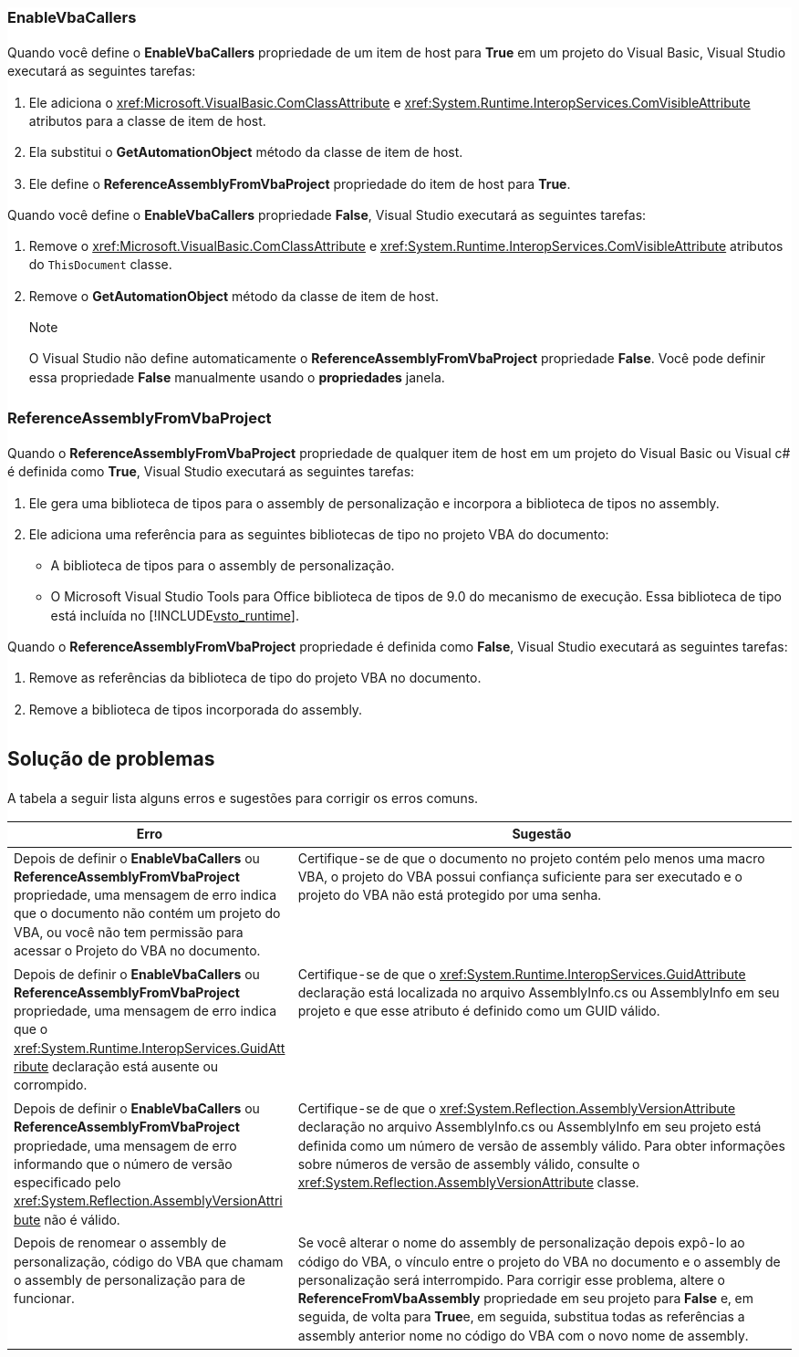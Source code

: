 ### <a name="enablevbacallers"></a>EnableVbaCallers  
 Quando você define o **EnableVbaCallers** propriedade de um item de host para **True** em um projeto do Visual Basic, Visual Studio executará as seguintes tarefas:  
  
1.  Ele adiciona o <xref:Microsoft.VisualBasic.ComClassAttribute> e <xref:System.Runtime.InteropServices.ComVisibleAttribute> atributos para a classe de item de host.  
  
2.  Ela substitui o **GetAutomationObject** método da classe de item de host.  
  
3.  Ele define o **ReferenceAssemblyFromVbaProject** propriedade do item de host para **True**.  
  
 Quando você define o **EnableVbaCallers** propriedade **False**, Visual Studio executará as seguintes tarefas:  
  
1.  Remove o <xref:Microsoft.VisualBasic.ComClassAttribute> e <xref:System.Runtime.InteropServices.ComVisibleAttribute> atributos do `ThisDocument` classe.  
  
2.  Remove o **GetAutomationObject** método da classe de item de host.  
  
    > [!NOTE]  
    >  O Visual Studio não define automaticamente o **ReferenceAssemblyFromVbaProject** propriedade **False**. Você pode definir essa propriedade **False** manualmente usando o **propriedades** janela.  
  
### <a name="referenceassemblyfromvbaproject"></a>ReferenceAssemblyFromVbaProject  
 Quando o **ReferenceAssemblyFromVbaProject** propriedade de qualquer item de host em um projeto do Visual Basic ou Visual c# é definida como **True**, Visual Studio executará as seguintes tarefas:  
  
1.  Ele gera uma biblioteca de tipos para o assembly de personalização e incorpora a biblioteca de tipos no assembly.  
  
2.  Ele adiciona uma referência para as seguintes bibliotecas de tipo no projeto VBA do documento:  
  
    -   A biblioteca de tipos para o assembly de personalização.  
  
    -   O Microsoft Visual Studio Tools para Office biblioteca de tipos de 9.0 do mecanismo de execução. Essa biblioteca de tipo está incluída no [!INCLUDE[vsto_runtime](../vsto/includes/vsto-runtime-md.md)].  
  
 Quando o **ReferenceAssemblyFromVbaProject** propriedade é definida como **False**, Visual Studio executará as seguintes tarefas:  
  
1.  Remove as referências da biblioteca de tipo do projeto VBA no documento.  
  
2.  Remove a biblioteca de tipos incorporada do assembly.  
  
## <a name="troubleshooting"></a>Solução de problemas  
 A tabela a seguir lista alguns erros e sugestões para corrigir os erros comuns.  
  
|Erro|Sugestão|  
|-----------|----------------|  
|Depois de definir o **EnableVbaCallers** ou **ReferenceAssemblyFromVbaProject** propriedade, uma mensagem de erro indica que o documento não contém um projeto do VBA, ou você não tem permissão para acessar o Projeto do VBA no documento.|Certifique-se de que o documento no projeto contém pelo menos uma macro VBA, o projeto do VBA possui confiança suficiente para ser executado e o projeto do VBA não está protegido por uma senha.|  
|Depois de definir o **EnableVbaCallers** ou **ReferenceAssemblyFromVbaProject** propriedade, uma mensagem de erro indica que o <xref:System.Runtime.InteropServices.GuidAttribute> declaração está ausente ou corrompido.|Certifique-se de que o <xref:System.Runtime.InteropServices.GuidAttribute> declaração está localizada no arquivo AssemblyInfo.cs ou AssemblyInfo em seu projeto e que esse atributo é definido como um GUID válido.|  
|Depois de definir o **EnableVbaCallers** ou **ReferenceAssemblyFromVbaProject** propriedade, uma mensagem de erro informando que o número de versão especificado pelo <xref:System.Reflection.AssemblyVersionAttribute> não é válido.|Certifique-se de que o <xref:System.Reflection.AssemblyVersionAttribute> declaração no arquivo AssemblyInfo.cs ou AssemblyInfo em seu projeto está definida como um número de versão de assembly válido. Para obter informações sobre números de versão de assembly válido, consulte o <xref:System.Reflection.AssemblyVersionAttribute> classe.|  
|Depois de renomear o assembly de personalização, código do VBA que chamam o assembly de personalização para de funcionar.|Se você alterar o nome do assembly de personalização depois expô-lo ao código do VBA, o vínculo entre o projeto do VBA no documento e o assembly de personalização será interrompido. Para corrigir esse problema, altere o **ReferenceFromVbaAssembly** propriedade em seu projeto para **False** e, em seguida, de volta para **True**e, em seguida, substitua todas as referências a assembly anterior nome no código do VBA com o novo nome de assembly.|  
  